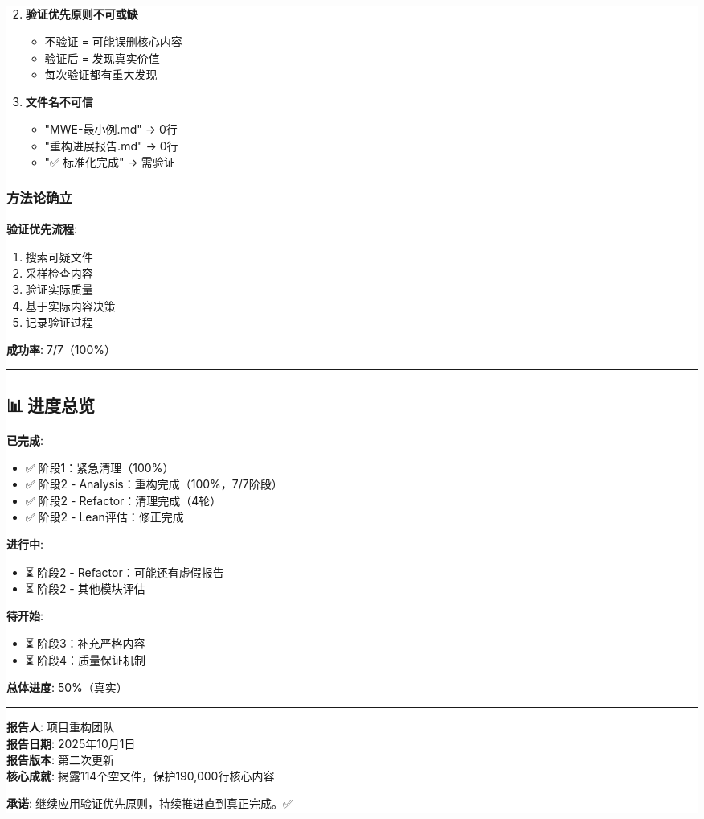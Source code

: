 2. **验证优先原则不可或缺**
   - 不验证 = 可能误删核心内容
   - 验证后 = 发现真实价值
   - 每次验证都有重大发现

3. **文件名不可信**
   - "MWE-最小例.md" → 0行
   - "重构进展报告.md" → 0行
   - "✅ 标准化完成" → 需验证

### 方法论确立

**验证优先流程**:
1. 搜索可疑文件
2. 采样检查内容
3. 验证实际质量
4. 基于实际内容决策
5. 记录验证过程

**成功率**: 7/7（100%）

---

## 📊 进度总览

**已完成**:
- ✅ 阶段1：紧急清理（100%）
- ✅ 阶段2 - Analysis：重构完成（100%，7/7阶段）
- ✅ 阶段2 - Refactor：清理完成（4轮）
- ✅ 阶段2 - Lean评估：修正完成

**进行中**:
- ⏳ 阶段2 - Refactor：可能还有虚假报告
- ⏳ 阶段2 - 其他模块评估

**待开始**:
- ⏳ 阶段3：补充严格内容
- ⏳ 阶段4：质量保证机制

**总体进度**: 50%（真实）

---

**报告人**: 项目重构团队  
**报告日期**: 2025年10月1日  
**报告版本**: 第二次更新  
**核心成就**: 揭露114个空文件，保护190,000行核心内容

**承诺**: 继续应用验证优先原则，持续推进直到真正完成。✅

